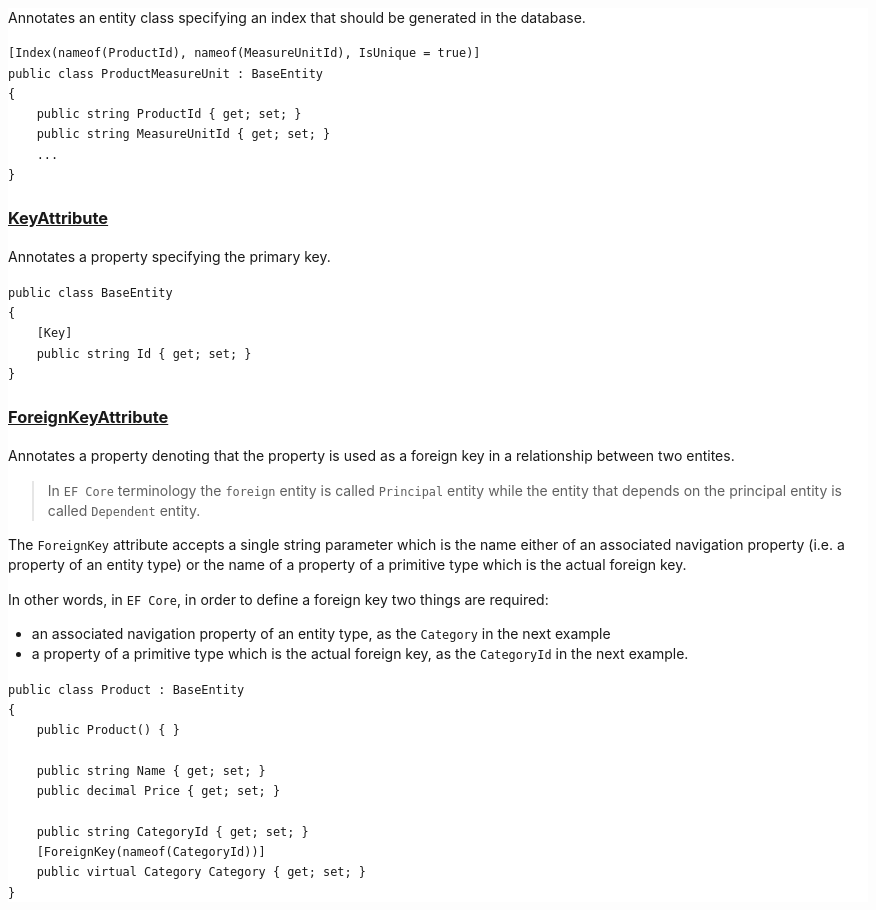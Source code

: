 Annotates an entity class specifying an index that should be generated in the database.

```
[Index(nameof(ProductId), nameof(MeasureUnitId), IsUnique = true)]
public class ProductMeasureUnit : BaseEntity
{
    public string ProductId { get; set; }
    public string MeasureUnitId { get; set; }
    ...
}
```

### [KeyAttribute](https://learn.microsoft.com/en-us/dotnet/api/system.componentmodel.dataannotations.keyattribute)

Annotates a property specifying the primary key.

```
public class BaseEntity 
{
    [Key]
    public string Id { get; set; }
}
```

### [ForeignKeyAttribute](https://learn.microsoft.com/en-us/dotnet/api/system.componentmodel.dataannotations.schema.foreignkeyattribute)

Annotates a property denoting that the property is used as a foreign key in a relationship between two entites.

> In `EF Core` terminology the `foreign` entity is called `Principal` entity while the entity that depends on the principal entity is called `Dependent` entity.

The `ForeignKey` attribute accepts a single string parameter which is the name either of an associated navigation property (i.e. a property of an entity type) or the name of a property of a primitive type which is the actual foreign key.

In other words, in `EF Core`, in order to define a foreign key two things are required:

- an associated navigation property of an entity type, as the `Category` in the next example
- a property of a primitive type which is the actual foreign key, as the `CategoryId` in the next example.

```
public class Product : BaseEntity
{
    public Product() { }

    public string Name { get; set; }
    public decimal Price { get; set; }

    public string CategoryId { get; set; }
    [ForeignKey(nameof(CategoryId))]
    public virtual Category Category { get; set; }
}
```
